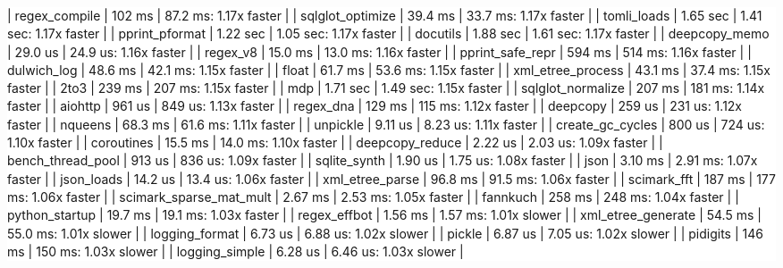 | regex_compile            | 102 ms                                                      | 87.2 ms: 1.17x faster                                           |
| sqlglot_optimize         | 39.4 ms                                                     | 33.7 ms: 1.17x faster                                           |
| tomli_loads              | 1.65 sec                                                    | 1.41 sec: 1.17x faster                                          |
| pprint_pformat           | 1.22 sec                                                    | 1.05 sec: 1.17x faster                                          |
| docutils                 | 1.88 sec                                                    | 1.61 sec: 1.17x faster                                          |
| deepcopy_memo            | 29.0 us                                                     | 24.9 us: 1.16x faster                                           |
| regex_v8                 | 15.0 ms                                                     | 13.0 ms: 1.16x faster                                           |
| pprint_safe_repr         | 594 ms                                                      | 514 ms: 1.16x faster                                            |
| dulwich_log              | 48.6 ms                                                     | 42.1 ms: 1.15x faster                                           |
| float                    | 61.7 ms                                                     | 53.6 ms: 1.15x faster                                           |
| xml_etree_process        | 43.1 ms                                                     | 37.4 ms: 1.15x faster                                           |
| 2to3                     | 239 ms                                                      | 207 ms: 1.15x faster                                            |
| mdp                      | 1.71 sec                                                    | 1.49 sec: 1.15x faster                                          |
| sqlglot_normalize        | 207 ms                                                      | 181 ms: 1.14x faster                                            |
| aiohttp                  | 961 us                                                      | 849 us: 1.13x faster                                            |
| regex_dna                | 129 ms                                                      | 115 ms: 1.12x faster                                            |
| deepcopy                 | 259 us                                                      | 231 us: 1.12x faster                                            |
| nqueens                  | 68.3 ms                                                     | 61.6 ms: 1.11x faster                                           |
| unpickle                 | 9.11 us                                                     | 8.23 us: 1.11x faster                                           |
| create_gc_cycles         | 800 us                                                      | 724 us: 1.10x faster                                            |
| coroutines               | 15.5 ms                                                     | 14.0 ms: 1.10x faster                                           |
| deepcopy_reduce          | 2.22 us                                                     | 2.03 us: 1.09x faster                                           |
| bench_thread_pool        | 913 us                                                      | 836 us: 1.09x faster                                            |
| sqlite_synth             | 1.90 us                                                     | 1.75 us: 1.08x faster                                           |
| json                     | 3.10 ms                                                     | 2.91 ms: 1.07x faster                                           |
| json_loads               | 14.2 us                                                     | 13.4 us: 1.06x faster                                           |
| xml_etree_parse          | 96.8 ms                                                     | 91.5 ms: 1.06x faster                                           |
| scimark_fft              | 187 ms                                                      | 177 ms: 1.06x faster                                            |
| scimark_sparse_mat_mult  | 2.67 ms                                                     | 2.53 ms: 1.05x faster                                           |
| fannkuch                 | 258 ms                                                      | 248 ms: 1.04x faster                                            |
| python_startup           | 19.7 ms                                                     | 19.1 ms: 1.03x faster                                           |
| regex_effbot             | 1.56 ms                                                     | 1.57 ms: 1.01x slower                                           |
| xml_etree_generate       | 54.5 ms                                                     | 55.0 ms: 1.01x slower                                           |
| logging_format           | 6.73 us                                                     | 6.88 us: 1.02x slower                                           |
| pickle                   | 6.87 us                                                     | 7.05 us: 1.02x slower                                           |
| pidigits                 | 146 ms                                                      | 150 ms: 1.03x slower                                            |
| logging_simple           | 6.28 us                                                     | 6.46 us: 1.03x slower                                           |